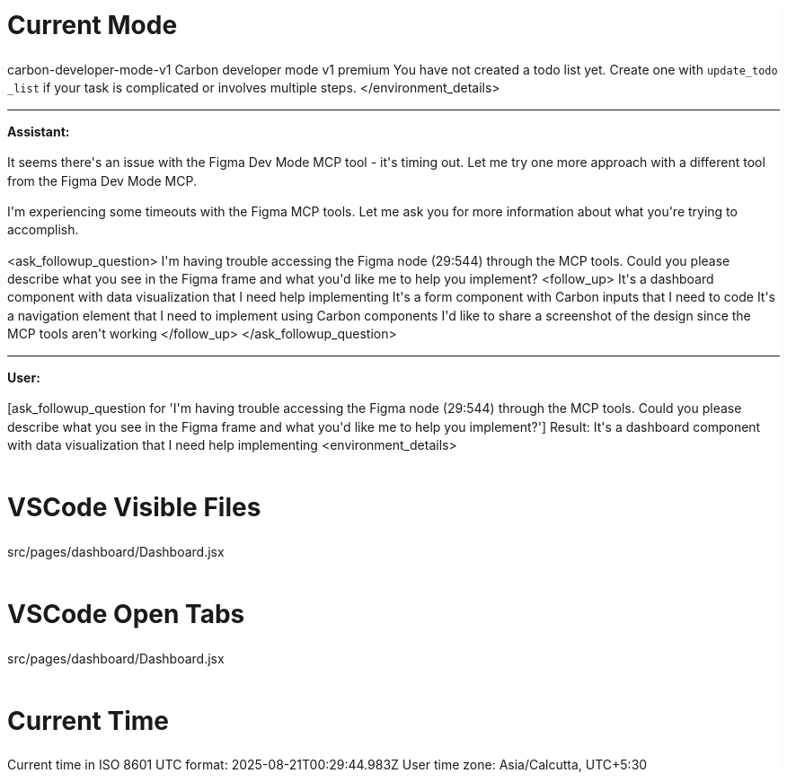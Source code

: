 # Current Mode
<slug>carbon-developer-mode-v1</slug>
<name>Carbon developer mode v1</name>
<model>premium</model>
You have not created a todo list yet. Create one with `update_todo_list` if your task is complicated or involves multiple steps.
</environment_details>

---

**Assistant:**

<thinking>
It seems there's an issue with the Figma Dev Mode MCP tool - it's timing out. Let me try one more approach with a different tool from the Figma Dev Mode MCP.
</thinking>

I'm experiencing some timeouts with the Figma MCP tools. Let me ask you for more information about what you're trying to accomplish.

<ask_followup_question>
<question>I'm having trouble accessing the Figma node (29:544) through the MCP tools. Could you please describe what you see in the Figma frame and what you'd like me to help you implement?</question>
<follow_up>
<suggest>It's a dashboard component with data visualization that I need help implementing</suggest>
<suggest>It's a form component with Carbon inputs that I need to code</suggest>
<suggest>It's a navigation element that I need to implement using Carbon components</suggest>
<suggest>I'd like to share a screenshot of the design since the MCP tools aren't working</suggest>
</follow_up>
</ask_followup_question>

---

**User:**

[ask_followup_question for 'I'm having trouble accessing the Figma node (29:544) through the MCP tools. Could you please describe what you see in the Figma frame and what you'd like me to help you implement?'] Result:
<answer>
It's a dashboard component with data visualization that I need help implementing
</answer>
<environment_details>
# VSCode Visible Files
src/pages/dashboard/Dashboard.jsx

# VSCode Open Tabs
src/pages/dashboard/Dashboard.jsx

# Current Time
Current time in ISO 8601 UTC format: 2025-08-21T00:29:44.983Z
User time zone: Asia/Calcutta, UTC+5:30
